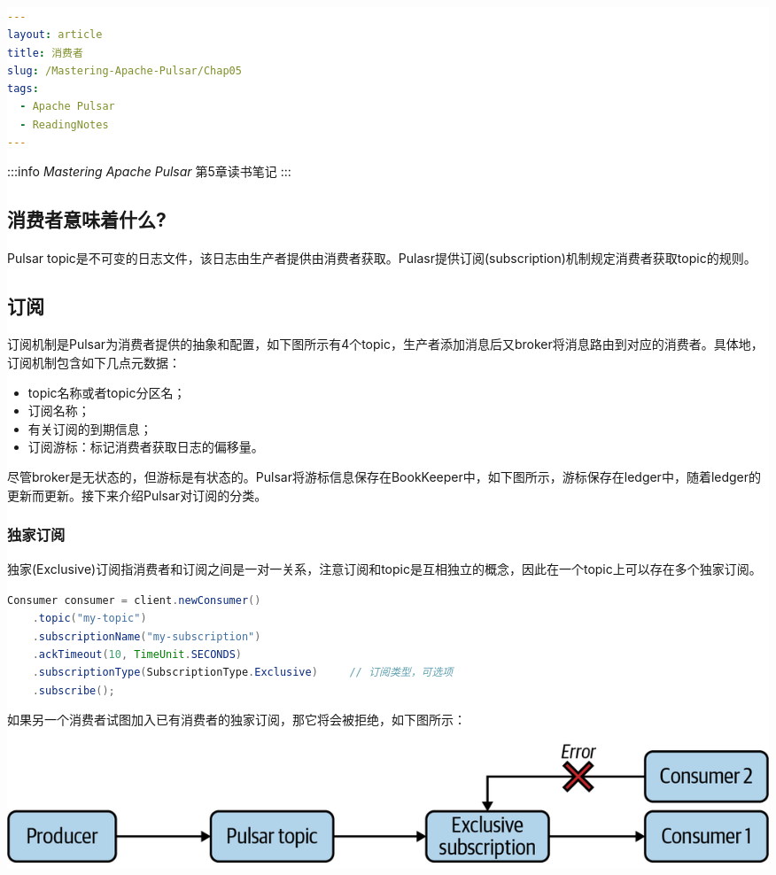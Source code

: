```yaml
---
layout: article
title: 消费者
slug: /Mastering-Apache-Pulsar/Chap05
tags:
  - Apache Pulsar
  - ReadingNotes
---
```


:::info
*Mastering Apache Pulsar* 第5章读书笔记
:::

## 消费者意味着什么?

Pulsar topic是不可变的日志文件，该日志由生产者提供由消费者获取。Pulasr提供订阅(subscription)机制规定消费者获取topic的规则。

## 订阅

订阅机制是Pulsar为消费者提供的抽象和配置，如下图所示有4个topic，生产者添加消息后又broker将消息路由到对应的消费者。具体地，订阅机制包含如下几点元数据：

- topic名称或者topic分区名；
- 订阅名称；
- 有关订阅的到期信息；
- 订阅游标：标记消费者获取日志的偏移量。

尽管broker是无状态的，但游标是有状态的。Pulsar将游标信息保存在BookKeeper中，如下图所示，游标保存在ledger中，随着ledger的更新而更新。接下来介绍Pulsar对订阅的分类。

### 独家订阅

独家(Exclusive)订阅指消费者和订阅之间是一对一关系，注意订阅和topic是互相独立的概念，因此在一个topic上可以存在多个独家订阅。

```java
Consumer consumer = client.newConsumer()
    .topic("my-topic")
    .subscriptionName("my-subscription")
    .ackTimeout(10, TimeUnit.SECONDS)
    .subscriptionType(SubscriptionType.Exclusive)     // 订阅类型，可选项
    .subscribe();
```

如果另一个消费者试图加入已有消费者的独家订阅，那它将会被拒绝，如下图所示：

![Exclusive Subscription](/img/doc/Mastering-Apache-Pulsar/chap05/error-on-exclusive-subscription.png)
